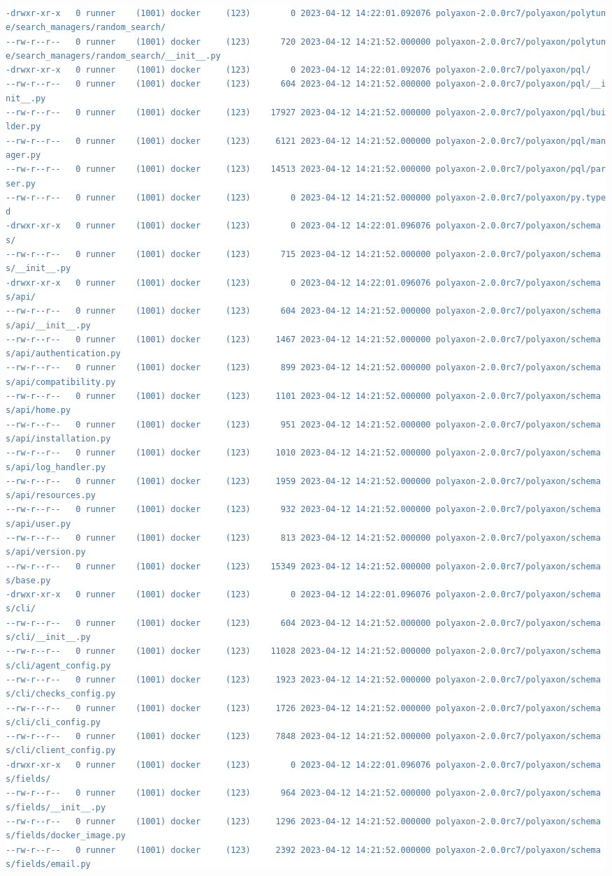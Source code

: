 ```diff
-drwxr-xr-x   0 runner    (1001) docker     (123)        0 2023-04-12 14:22:01.092076 polyaxon-2.0.0rc7/polyaxon/polytune/search_managers/random_search/
--rw-r--r--   0 runner    (1001) docker     (123)      720 2023-04-12 14:21:52.000000 polyaxon-2.0.0rc7/polyaxon/polytune/search_managers/random_search/__init__.py
-drwxr-xr-x   0 runner    (1001) docker     (123)        0 2023-04-12 14:22:01.092076 polyaxon-2.0.0rc7/polyaxon/pql/
--rw-r--r--   0 runner    (1001) docker     (123)      604 2023-04-12 14:21:52.000000 polyaxon-2.0.0rc7/polyaxon/pql/__init__.py
--rw-r--r--   0 runner    (1001) docker     (123)    17927 2023-04-12 14:21:52.000000 polyaxon-2.0.0rc7/polyaxon/pql/builder.py
--rw-r--r--   0 runner    (1001) docker     (123)     6121 2023-04-12 14:21:52.000000 polyaxon-2.0.0rc7/polyaxon/pql/manager.py
--rw-r--r--   0 runner    (1001) docker     (123)    14513 2023-04-12 14:21:52.000000 polyaxon-2.0.0rc7/polyaxon/pql/parser.py
--rw-r--r--   0 runner    (1001) docker     (123)        0 2023-04-12 14:21:52.000000 polyaxon-2.0.0rc7/polyaxon/py.typed
-drwxr-xr-x   0 runner    (1001) docker     (123)        0 2023-04-12 14:22:01.096076 polyaxon-2.0.0rc7/polyaxon/schemas/
--rw-r--r--   0 runner    (1001) docker     (123)      715 2023-04-12 14:21:52.000000 polyaxon-2.0.0rc7/polyaxon/schemas/__init__.py
-drwxr-xr-x   0 runner    (1001) docker     (123)        0 2023-04-12 14:22:01.096076 polyaxon-2.0.0rc7/polyaxon/schemas/api/
--rw-r--r--   0 runner    (1001) docker     (123)      604 2023-04-12 14:21:52.000000 polyaxon-2.0.0rc7/polyaxon/schemas/api/__init__.py
--rw-r--r--   0 runner    (1001) docker     (123)     1467 2023-04-12 14:21:52.000000 polyaxon-2.0.0rc7/polyaxon/schemas/api/authentication.py
--rw-r--r--   0 runner    (1001) docker     (123)      899 2023-04-12 14:21:52.000000 polyaxon-2.0.0rc7/polyaxon/schemas/api/compatibility.py
--rw-r--r--   0 runner    (1001) docker     (123)     1101 2023-04-12 14:21:52.000000 polyaxon-2.0.0rc7/polyaxon/schemas/api/home.py
--rw-r--r--   0 runner    (1001) docker     (123)      951 2023-04-12 14:21:52.000000 polyaxon-2.0.0rc7/polyaxon/schemas/api/installation.py
--rw-r--r--   0 runner    (1001) docker     (123)     1010 2023-04-12 14:21:52.000000 polyaxon-2.0.0rc7/polyaxon/schemas/api/log_handler.py
--rw-r--r--   0 runner    (1001) docker     (123)     1959 2023-04-12 14:21:52.000000 polyaxon-2.0.0rc7/polyaxon/schemas/api/resources.py
--rw-r--r--   0 runner    (1001) docker     (123)      932 2023-04-12 14:21:52.000000 polyaxon-2.0.0rc7/polyaxon/schemas/api/user.py
--rw-r--r--   0 runner    (1001) docker     (123)      813 2023-04-12 14:21:52.000000 polyaxon-2.0.0rc7/polyaxon/schemas/api/version.py
--rw-r--r--   0 runner    (1001) docker     (123)    15349 2023-04-12 14:21:52.000000 polyaxon-2.0.0rc7/polyaxon/schemas/base.py
-drwxr-xr-x   0 runner    (1001) docker     (123)        0 2023-04-12 14:22:01.096076 polyaxon-2.0.0rc7/polyaxon/schemas/cli/
--rw-r--r--   0 runner    (1001) docker     (123)      604 2023-04-12 14:21:52.000000 polyaxon-2.0.0rc7/polyaxon/schemas/cli/__init__.py
--rw-r--r--   0 runner    (1001) docker     (123)    11028 2023-04-12 14:21:52.000000 polyaxon-2.0.0rc7/polyaxon/schemas/cli/agent_config.py
--rw-r--r--   0 runner    (1001) docker     (123)     1923 2023-04-12 14:21:52.000000 polyaxon-2.0.0rc7/polyaxon/schemas/cli/checks_config.py
--rw-r--r--   0 runner    (1001) docker     (123)     1726 2023-04-12 14:21:52.000000 polyaxon-2.0.0rc7/polyaxon/schemas/cli/cli_config.py
--rw-r--r--   0 runner    (1001) docker     (123)     7848 2023-04-12 14:21:52.000000 polyaxon-2.0.0rc7/polyaxon/schemas/cli/client_config.py
-drwxr-xr-x   0 runner    (1001) docker     (123)        0 2023-04-12 14:22:01.096076 polyaxon-2.0.0rc7/polyaxon/schemas/fields/
--rw-r--r--   0 runner    (1001) docker     (123)      964 2023-04-12 14:21:52.000000 polyaxon-2.0.0rc7/polyaxon/schemas/fields/__init__.py
--rw-r--r--   0 runner    (1001) docker     (123)     1296 2023-04-12 14:21:52.000000 polyaxon-2.0.0rc7/polyaxon/schemas/fields/docker_image.py
--rw-r--r--   0 runner    (1001) docker     (123)     2392 2023-04-12 14:21:52.000000 polyaxon-2.0.0rc7/polyaxon/schemas/fields/email.py
```